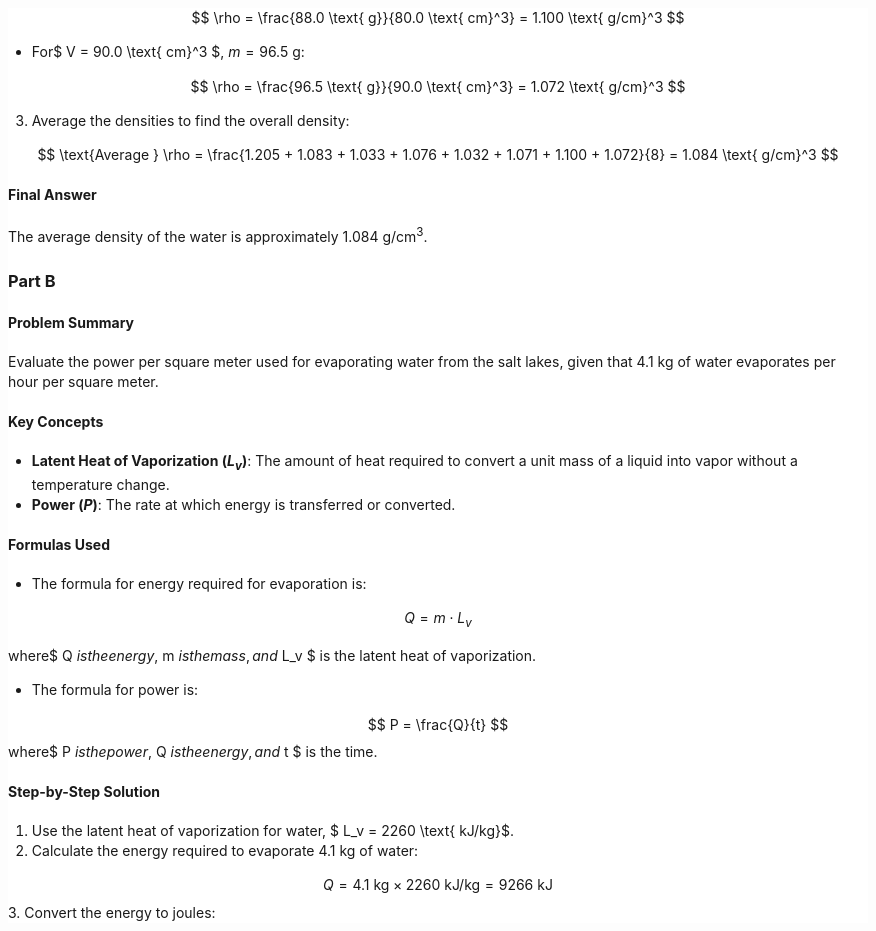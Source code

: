 $$
\rho = \frac{88.0 \text{ g}}{80.0 \text{ cm}^3} = 1.100 \text{ g/cm}^3
$$
- For$ V = 90.0 \text{ cm}^3 $, $m = 96.5 \text{ g}$:

$$
\rho = \frac{96.5 \text{ g}}{90.0 \text{ cm}^3} = 1.072 \text{ g/cm}^3
$$

3. Average the densities to find the overall density:

$$
\text{Average } \rho = \frac{1.205 + 1.083 + 1.033 + 1.076 + 1.032 + 1.071 + 1.100 + 1.072}{8} = 1.084 \text{ g/cm}^3
$$


#### Final Answer
The average density of the water is approximately $1.084 \text{ g/cm}^3$.


### Part B


#### Problem Summary
Evaluate the power per square meter used for evaporating water from the salt lakes, given that 4.1 kg of water evaporates per hour per square meter.

#### Key Concepts
- **Latent Heat of Vaporization ($L_v$)**: The amount of heat required to convert a unit mass of a liquid into vapor without a temperature change.
- **Power ($P$)**: The rate at which energy is transferred or converted.

#### Formulas Used
- The formula for energy required for evaporation is:

$$
Q = m \cdot L_v
$$

where$ Q $is the energy,$ m $is the mass, and$ L_v $ is the latent heat of vaporization.
- The formula for power is:

$$
P = \frac{Q}{t}
$$
where$ P $is the power,$ Q $is the energy, and$ t $ is the time.

#### Step-by-Step Solution
1. Use the latent heat of vaporization for water, $ L_v = 2260 \text{ kJ/kg}$.
2. Calculate the energy required to evaporate 4.1 kg of water:

$$
Q = 4.1 \text{ kg} \times 2260 \text{ kJ/kg} = 9266 \text{ kJ}
$$
3. Convert the energy to joules:
